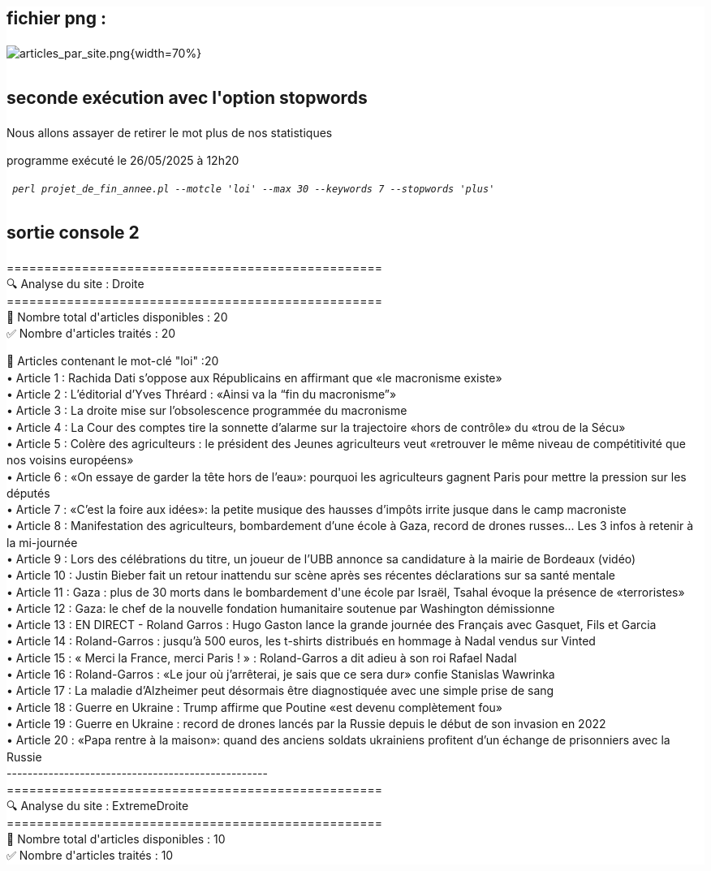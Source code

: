 ## fichier png : 

![articles_par_site.png]("/Users/belanov/Desktop/capture.png"){width=70%}

## seconde exécution avec l'option stopwords  
Nous allons assayer de retirer le mot plus de nos statistiques 

programme exécuté le 26/05/2025 à 12h20   

*` perl projet_de_fin_annee.pl --motcle 'loi' --max 30 --keywords 7 --stopwords 'plus'`* 

## sortie console 2
==================================================\
🔍 Analyse du site : Droite\
==================================================\
📄 Nombre total d'articles disponibles : 20\
✅ Nombre d'articles traités : 20

📰 Articles contenant le mot-clé "loi" :20\
  • Article 1 : Rachida Dati s’oppose aux Républicains en affirmant que «le macronisme existe»\
  • Article 2 : L’éditorial d’Yves Thréard : «Ainsi va la “fin du macronisme”»\
  • Article 3 : La droite mise sur l’obsolescence programmée du macronisme\
  • Article 4 : La Cour des comptes tire la sonnette d’alarme sur la trajectoire «hors de contrôle» du «trou de la Sécu»\
  • Article 5 : Colère des agriculteurs : le président des Jeunes agriculteurs veut «retrouver le même niveau de compétitivité que nos voisins européens»\
  • Article 6 : «On essaye de garder la tête hors de l’eau»: pourquoi les agriculteurs gagnent Paris pour mettre la pression sur les députés\
  • Article 7 : «C’est la foire aux idées»: la petite musique des hausses d’impôts irrite jusque dans le camp macroniste\
  • Article 8 : Manifestation des agriculteurs, bombardement d’une école à Gaza, record de drones russes... Les 3 infos à retenir à la mi-journée\
  • Article 9 : Lors des célébrations du titre, un joueur de l’UBB annonce sa candidature à la mairie de Bordeaux (vidéo)\
  • Article 10 : Justin Bieber fait un retour inattendu sur scène après ses récentes déclarations sur sa santé mentale\
  • Article 11 : Gaza : plus de 30 morts dans le bombardement d'une école par Israël, Tsahal évoque la présence de «terroristes»\
  • Article 12 : Gaza: le chef de la nouvelle fondation humanitaire soutenue par Washington démissionne\
  • Article 13 : EN DIRECT - Roland Garros : Hugo Gaston lance la grande journée des Français avec Gasquet, Fils et Garcia\
  • Article 14 : Roland-Garros : jusqu’à 500 euros, les t-shirts distribués en hommage à Nadal vendus sur Vinted\
  • Article 15 : « Merci la France, merci Paris ! » : Roland-Garros a dit adieu à son roi Rafael Nadal\
  • Article 16 : Roland-Garros : «Le jour où j’arrêterai, je sais que ce sera dur» confie Stanislas Wawrinka\
  • Article 17 : La maladie d’Alzheimer peut désormais être diagnostiquée avec une simple prise de sang\
  • Article 18 : Guerre en Ukraine : Trump affirme que Poutine «est devenu complètement fou»\
  • Article 19 : Guerre en Ukraine : record de drones lancés par la Russie depuis le début de son invasion en 2022\
  • Article 20 : «Papa rentre à la maison»: quand des anciens soldats ukrainiens profitent d’un échange de prisonniers avec la Russie\
--------------------------------------------------\
==================================================\
🔍 Analyse du site : ExtremeDroite\
==================================================\
📄 Nombre total d'articles disponibles : 10\
✅ Nombre d'articles traités : 10
